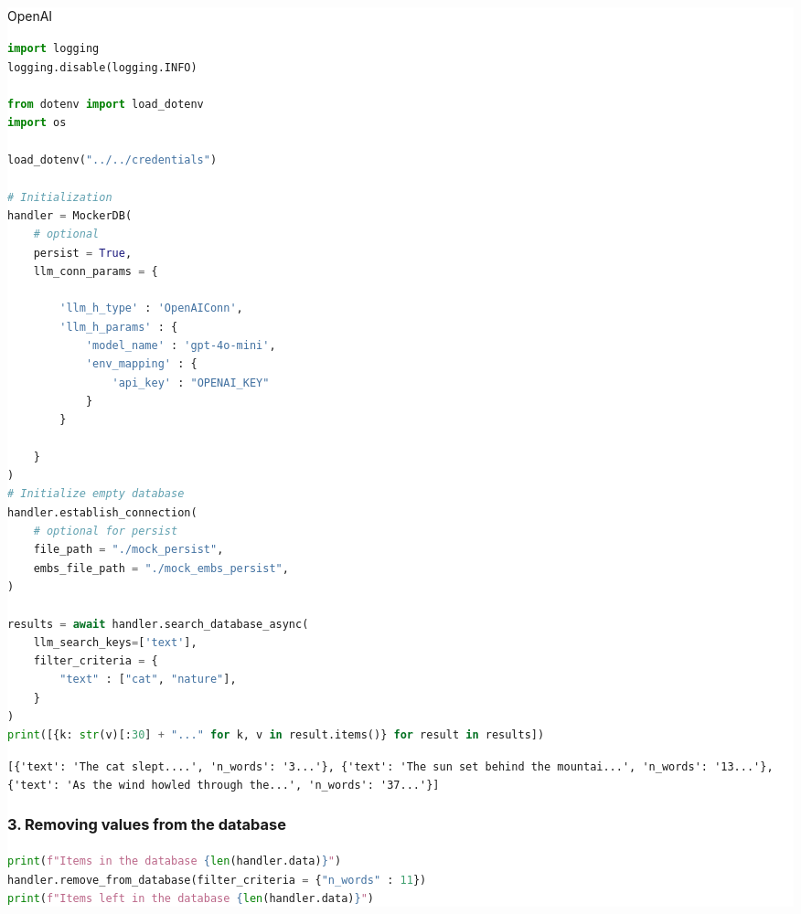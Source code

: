 

OpenAI


```python
import logging
logging.disable(logging.INFO)

from dotenv import load_dotenv
import os

load_dotenv("../../credentials")

# Initialization
handler = MockerDB(
    # optional
    persist = True,
    llm_conn_params = {

        'llm_h_type' : 'OpenAIConn',
        'llm_h_params' : {
            'model_name' : 'gpt-4o-mini',
            'env_mapping' : {
                'api_key' : "OPENAI_KEY"
            }
        }

    }
)
# Initialize empty database
handler.establish_connection(
    # optional for persist
    file_path = "./mock_persist",
    embs_file_path = "./mock_embs_persist",
)

results = await handler.search_database_async(
    llm_search_keys=['text'],
    filter_criteria = {
        "text" : ["cat", "nature"],
    }
)
print([{k: str(v)[:30] + "..." for k, v in result.items()} for result in results])
```

    [{'text': 'The cat slept....', 'n_words': '3...'}, {'text': 'The sun set behind the mountai...', 'n_words': '13...'}, {'text': 'As the wind howled through the...', 'n_words': '37...'}]


### 3. Removing values from the database


```python
print(f"Items in the database {len(handler.data)}")
handler.remove_from_database(filter_criteria = {"n_words" : 11})
print(f"Items left in the database {len(handler.data)}")

```
